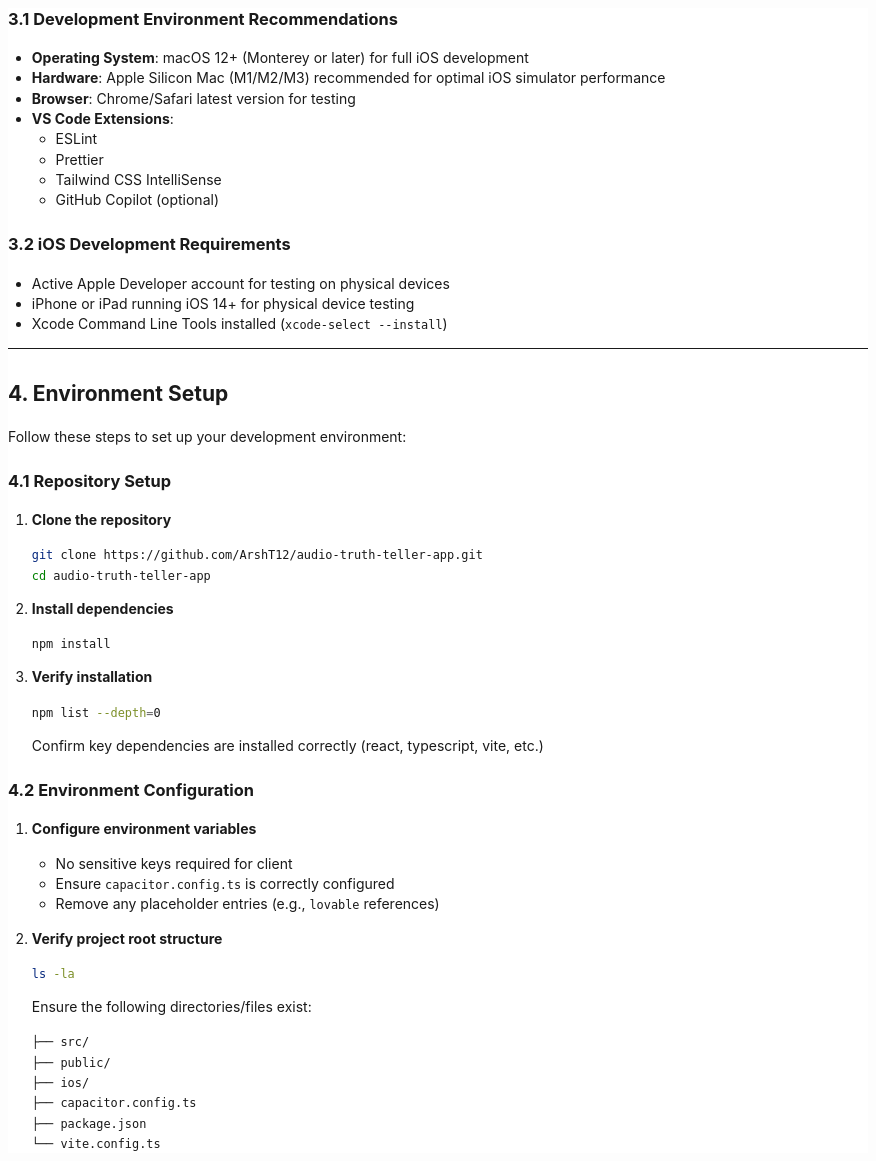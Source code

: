 ### 3.1 Development Environment Recommendations

- **Operating System**: macOS 12+ (Monterey or later) for full iOS development
- **Hardware**: Apple Silicon Mac (M1/M2/M3) recommended for optimal iOS simulator performance
- **Browser**: Chrome/Safari latest version for testing
- **VS Code Extensions**:
  - ESLint
  - Prettier
  - Tailwind CSS IntelliSense
  - GitHub Copilot (optional)

### 3.2 iOS Development Requirements

- Active Apple Developer account for testing on physical devices
- iPhone or iPad running iOS 14+ for physical device testing
- Xcode Command Line Tools installed (`xcode-select --install`)

---

## 4. Environment Setup

Follow these steps to set up your development environment:

### 4.1 Repository Setup

1. **Clone the repository**
   ```bash
   git clone https://github.com/ArshT12/audio-truth-teller-app.git
   cd audio-truth-teller-app
   ```

2. **Install dependencies**
   ```bash
   npm install
   ```

3. **Verify installation**
   ```bash
   npm list --depth=0
   ```
   Confirm key dependencies are installed correctly (react, typescript, vite, etc.)

### 4.2 Environment Configuration

1. **Configure environment variables**
   - No sensitive keys required for client
   - Ensure `capacitor.config.ts` is correctly configured
   - Remove any placeholder entries (e.g., `lovable` references)

2. **Verify project root structure**
   ```bash
   ls -la
   ```
   Ensure the following directories/files exist:
   ```text
   ├── src/
   ├── public/
   ├── ios/
   ├── capacitor.config.ts
   ├── package.json
   └── vite.config.ts
   ```
